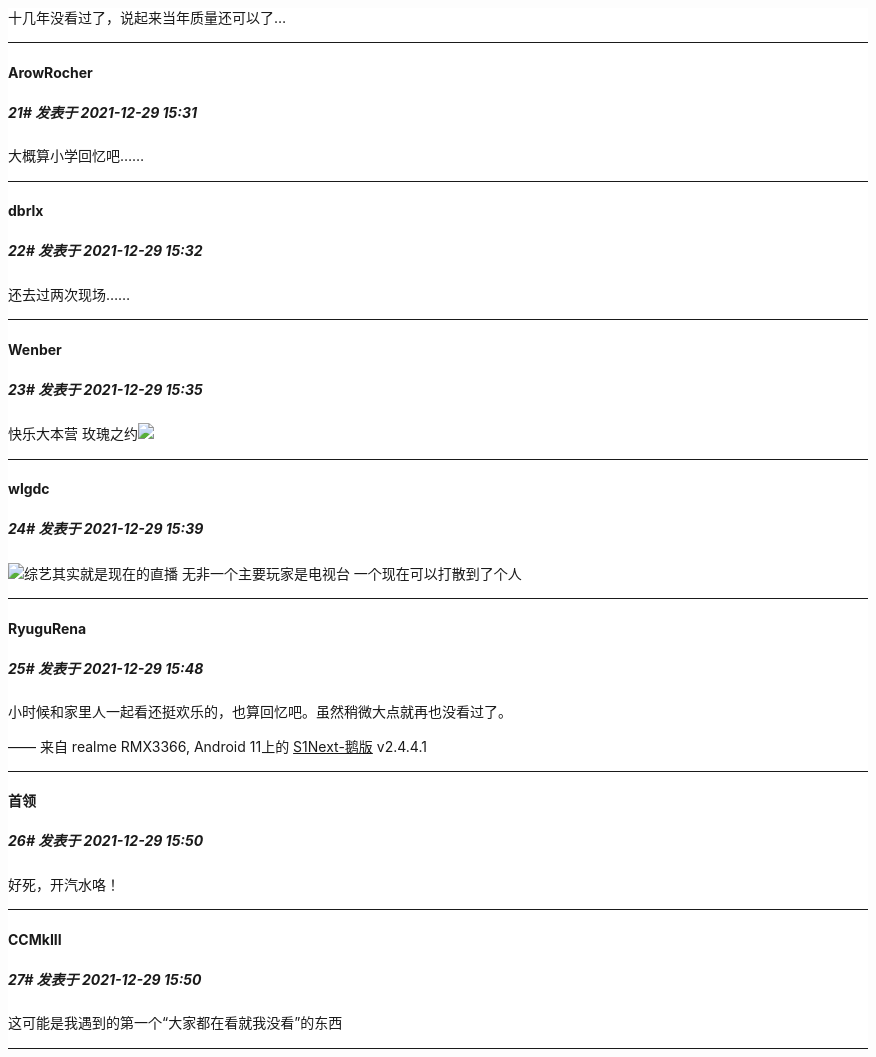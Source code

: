 十几年没看过了，说起来当年质量还可以了…

*****

####  ArowRocher  
##### 21#       发表于 2021-12-29 15:31

大概算小学回忆吧……

*****

####  dbrlx  
##### 22#       发表于 2021-12-29 15:32

还去过两次现场……

*****

####  Wenber  
##### 23#       发表于 2021-12-29 15:35

快乐大本营 玫瑰之约<img src="https://static.saraba1st.com/image/smiley/face2017/014.png" referrerpolicy="no-referrer">

*****

####  wlgdc  
##### 24#       发表于 2021-12-29 15:39

<img src="https://static.saraba1st.com/image/smiley/face2017/037.png" referrerpolicy="no-referrer">综艺其实就是现在的直播 无非一个主要玩家是电视台 一个现在可以打散到了个人

*****

####  RyuguRena  
##### 25#       发表于 2021-12-29 15:48

小时候和家里人一起看还挺欢乐的，也算回忆吧。虽然稍微大点就再也没看过了。

—— 来自 realme RMX3366, Android 11上的 [S1Next-鹅版](https://github.com/ykrank/S1-Next/releases) v2.4.4.1

*****

####  首领  
##### 26#       发表于 2021-12-29 15:50

好死，开汽水咯！

*****

####  CCMkIII  
##### 27#       发表于 2021-12-29 15:50

这可能是我遇到的第一个“大家都在看就我没看”的东西

*****
